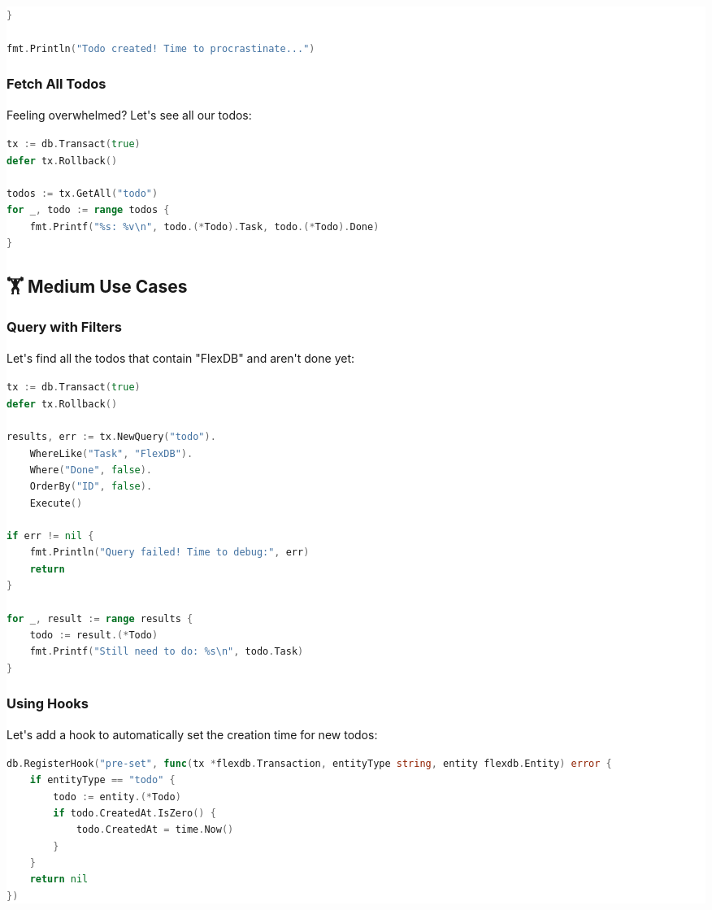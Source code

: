 ```go
}

fmt.Println("Todo created! Time to procrastinate...")
```

### Fetch All Todos

Feeling overwhelmed? Let's see all our todos:

```go
tx := db.Transact(true)
defer tx.Rollback()

todos := tx.GetAll("todo")
for _, todo := range todos {
    fmt.Printf("%s: %v\n", todo.(*Todo).Task, todo.(*Todo).Done)
}
```

## 🏋️ Medium Use Cases

### Query with Filters

Let's find all the todos that contain "FlexDB" and aren't done yet:

```go
tx := db.Transact(true)
defer tx.Rollback()

results, err := tx.NewQuery("todo").
    WhereLike("Task", "FlexDB").
    Where("Done", false).
    OrderBy("ID", false).
    Execute()

if err != nil {
    fmt.Println("Query failed! Time to debug:", err)
    return
}

for _, result := range results {
    todo := result.(*Todo)
    fmt.Printf("Still need to do: %s\n", todo.Task)
}
```

### Using Hooks

Let's add a hook to automatically set the creation time for new todos:

```go
db.RegisterHook("pre-set", func(tx *flexdb.Transaction, entityType string, entity flexdb.Entity) error {
    if entityType == "todo" {
        todo := entity.(*Todo)
        if todo.CreatedAt.IsZero() {
            todo.CreatedAt = time.Now()
        }
    }
    return nil
})
```
